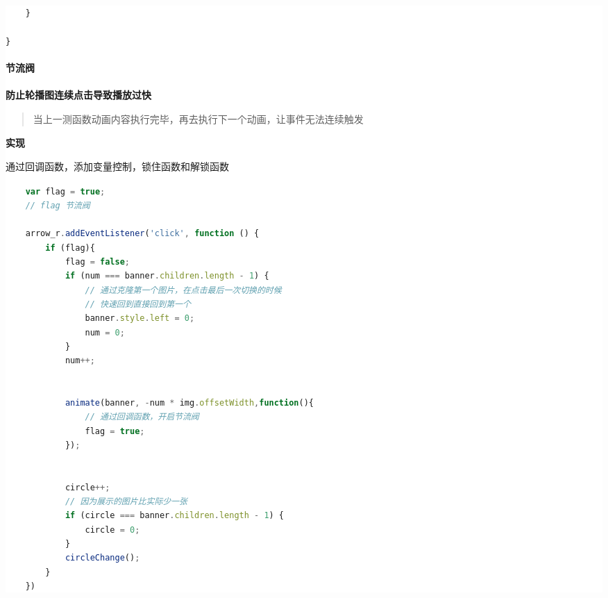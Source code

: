 ```js
    }

}
```





#### 节流阀

**防止轮播图连续点击导致播放过快**



> 当上一测函数动画内容执行完毕，再去执行下一个动画，让事件无法连续触发



**实现**

通过回调函数，添加变量控制，锁住函数和解锁函数



```js
    var flag = true;
    // flag 节流阀

    arrow_r.addEventListener('click', function () {
        if (flag){
            flag = false;
            if (num === banner.children.length - 1) {
                // 通过克隆第一个图片，在点击最后一次切换的时候
                // 快速回到直接回到第一个
                banner.style.left = 0;
                num = 0;
            }
            num++;
            
            
            animate(banner, -num * img.offsetWidth,function(){
                // 通过回调函数，开启节流阀
                flag = true;
            });
            
            
            circle++;
            // 因为展示的图片比实际少一张
            if (circle === banner.children.length - 1) {
                circle = 0;
            }
            circleChange();
        }
    })
```


